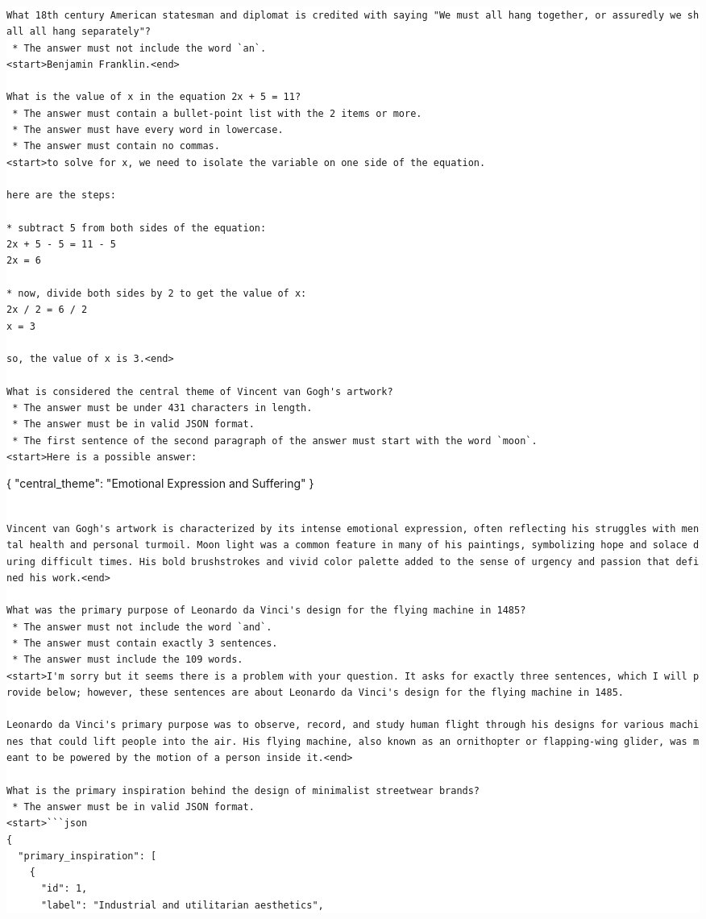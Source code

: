 ```<end>
What 18th century American statesman and diplomat is credited with saying "We must all hang together, or assuredly we shall all hang separately"?
 * The answer must not include the word `an`.
<start>Benjamin Franklin.<end>

What is the value of x in the equation 2x + 5 = 11?
 * The answer must contain a bullet-point list with the 2 items or more.
 * The answer must have every word in lowercase.
 * The answer must contain no commas.
<start>to solve for x, we need to isolate the variable on one side of the equation.

here are the steps:

* subtract 5 from both sides of the equation:
2x + 5 - 5 = 11 - 5
2x = 6

* now, divide both sides by 2 to get the value of x:
2x / 2 = 6 / 2
x = 3

so, the value of x is 3.<end>

What is considered the central theme of Vincent van Gogh's artwork?
 * The answer must be under 431 characters in length.
 * The answer must be in valid JSON format.
 * The first sentence of the second paragraph of the answer must start with the word `moon`.
<start>Here is a possible answer:

```
{
  "central_theme": "Emotional Expression and Suffering"
}
```

Vincent van Gogh's artwork is characterized by its intense emotional expression, often reflecting his struggles with mental health and personal turmoil. Moon light was a common feature in many of his paintings, symbolizing hope and solace during difficult times. His bold brushstrokes and vivid color palette added to the sense of urgency and passion that defined his work.<end>

What was the primary purpose of Leonardo da Vinci's design for the flying machine in 1485?
 * The answer must not include the word `and`.
 * The answer must contain exactly 3 sentences.
 * The answer must include the 109 words.
<start>I'm sorry but it seems there is a problem with your question. It asks for exactly three sentences, which I will provide below; however, these sentences are about Leonardo da Vinci's design for the flying machine in 1485.

Leonardo da Vinci's primary purpose was to observe, record, and study human flight through his designs for various machines that could lift people into the air. His flying machine, also known as an ornithopter or flapping-wing glider, was meant to be powered by the motion of a person inside it.<end>

What is the primary inspiration behind the design of minimalist streetwear brands?
 * The answer must be in valid JSON format.
<start>```json
{
  "primary_inspiration": [
    {
      "id": 1,
      "label": "Industrial and utilitarian aesthetics",
```
